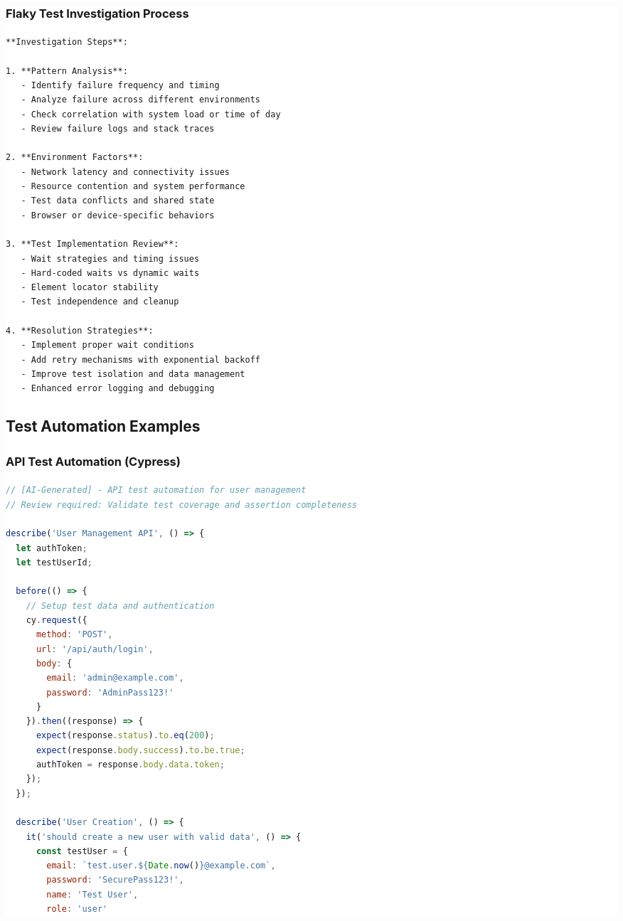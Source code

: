 ### **Flaky Test Investigation Process**
```
**Investigation Steps**:

1. **Pattern Analysis**:
   - Identify failure frequency and timing
   - Analyze failure across different environments
   - Check correlation with system load or time of day
   - Review failure logs and stack traces

2. **Environment Factors**:
   - Network latency and connectivity issues
   - Resource contention and system performance
   - Test data conflicts and shared state
   - Browser or device-specific behaviors

3. **Test Implementation Review**:
   - Wait strategies and timing issues
   - Hard-coded waits vs dynamic waits
   - Element locator stability
   - Test independence and cleanup

4. **Resolution Strategies**:
   - Implement proper wait conditions
   - Add retry mechanisms with exponential backoff
   - Improve test isolation and data management
   - Enhanced error logging and debugging
```

## Test Automation Examples

### **API Test Automation (Cypress)**
```javascript
// [AI-Generated] - API test automation for user management
// Review required: Validate test coverage and assertion completeness

describe('User Management API', () => {
  let authToken;
  let testUserId;

  before(() => {
    // Setup test data and authentication
    cy.request({
      method: 'POST',
      url: '/api/auth/login',
      body: {
        email: 'admin@example.com',
        password: 'AdminPass123!'
      }
    }).then((response) => {
      expect(response.status).to.eq(200);
      expect(response.body.success).to.be.true;
      authToken = response.body.data.token;
    });
  });

  describe('User Creation', () => {
    it('should create a new user with valid data', () => {
      const testUser = {
        email: `test.user.${Date.now()}@example.com`,
        password: 'SecurePass123!',
        name: 'Test User',
        role: 'user'
```